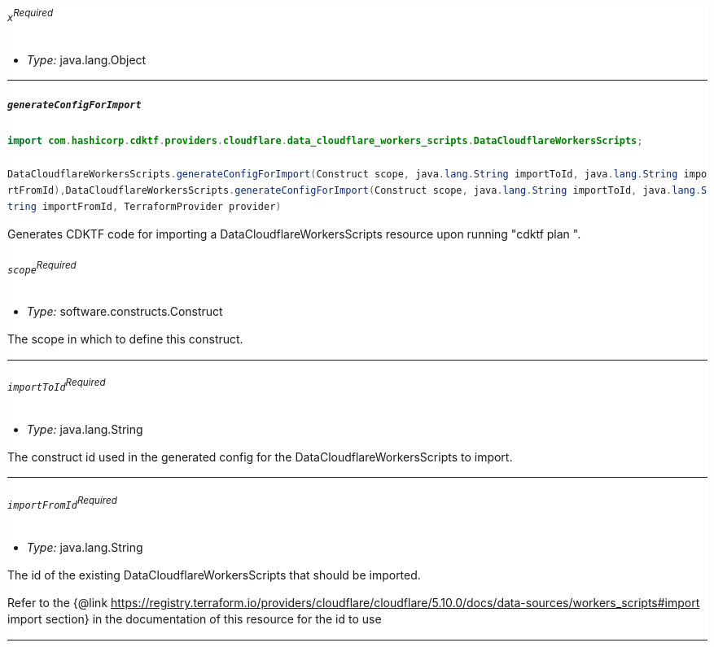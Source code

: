 ###### `x`<sup>Required</sup> <a name="x" id="@cdktf/provider-cloudflare.dataCloudflareWorkersScripts.DataCloudflareWorkersScripts.isTerraformDataSource.parameter.x"></a>

- *Type:* java.lang.Object

---

##### `generateConfigForImport` <a name="generateConfigForImport" id="@cdktf/provider-cloudflare.dataCloudflareWorkersScripts.DataCloudflareWorkersScripts.generateConfigForImport"></a>

```java
import com.hashicorp.cdktf.providers.cloudflare.data_cloudflare_workers_scripts.DataCloudflareWorkersScripts;

DataCloudflareWorkersScripts.generateConfigForImport(Construct scope, java.lang.String importToId, java.lang.String importFromId),DataCloudflareWorkersScripts.generateConfigForImport(Construct scope, java.lang.String importToId, java.lang.String importFromId, TerraformProvider provider)
```

Generates CDKTF code for importing a DataCloudflareWorkersScripts resource upon running "cdktf plan <stack-name>".

###### `scope`<sup>Required</sup> <a name="scope" id="@cdktf/provider-cloudflare.dataCloudflareWorkersScripts.DataCloudflareWorkersScripts.generateConfigForImport.parameter.scope"></a>

- *Type:* software.constructs.Construct

The scope in which to define this construct.

---

###### `importToId`<sup>Required</sup> <a name="importToId" id="@cdktf/provider-cloudflare.dataCloudflareWorkersScripts.DataCloudflareWorkersScripts.generateConfigForImport.parameter.importToId"></a>

- *Type:* java.lang.String

The construct id used in the generated config for the DataCloudflareWorkersScripts to import.

---

###### `importFromId`<sup>Required</sup> <a name="importFromId" id="@cdktf/provider-cloudflare.dataCloudflareWorkersScripts.DataCloudflareWorkersScripts.generateConfigForImport.parameter.importFromId"></a>

- *Type:* java.lang.String

The id of the existing DataCloudflareWorkersScripts that should be imported.

Refer to the {@link https://registry.terraform.io/providers/cloudflare/cloudflare/5.10.0/docs/data-sources/workers_scripts#import import section} in the documentation of this resource for the id to use

---
